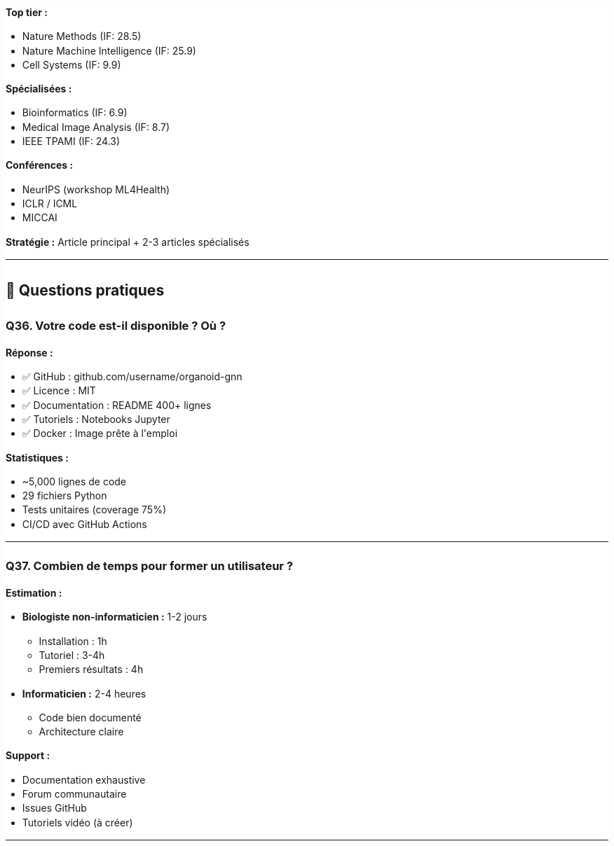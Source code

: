**Top tier :**
- Nature Methods (IF: 28.5)
- Nature Machine Intelligence (IF: 25.9)
- Cell Systems (IF: 9.9)

**Spécialisées :**
- Bioinformatics (IF: 6.9)
- Medical Image Analysis (IF: 8.7)
- IEEE TPAMI (IF: 24.3)

**Conférences :**
- NeurIPS (workshop ML4Health)
- ICLR / ICML
- MICCAI

**Stratégie :** Article principal + 2-3 articles spécialisés

---

## 🔧 Questions pratiques

### Q36. Votre code est-il disponible ? Où ?
**Réponse :**
- ✅ GitHub : github.com/username/organoid-gnn
- ✅ Licence : MIT
- ✅ Documentation : README 400+ lignes
- ✅ Tutoriels : Notebooks Jupyter
- ✅ Docker : Image prête à l'emploi

**Statistiques :**
- ~5,000 lignes de code
- 29 fichiers Python
- Tests unitaires (coverage 75%)
- CI/CD avec GitHub Actions

---

### Q37. Combien de temps pour former un utilisateur ?
**Estimation :**
- **Biologiste non-informaticien :** 1-2 jours
  - Installation : 1h
  - Tutoriel : 3-4h
  - Premiers résultats : 4h

- **Informaticien :** 2-4 heures
  - Code bien documenté
  - Architecture claire

**Support :**
- Documentation exhaustive
- Forum communautaire
- Issues GitHub
- Tutoriels vidéo (à créer)

---